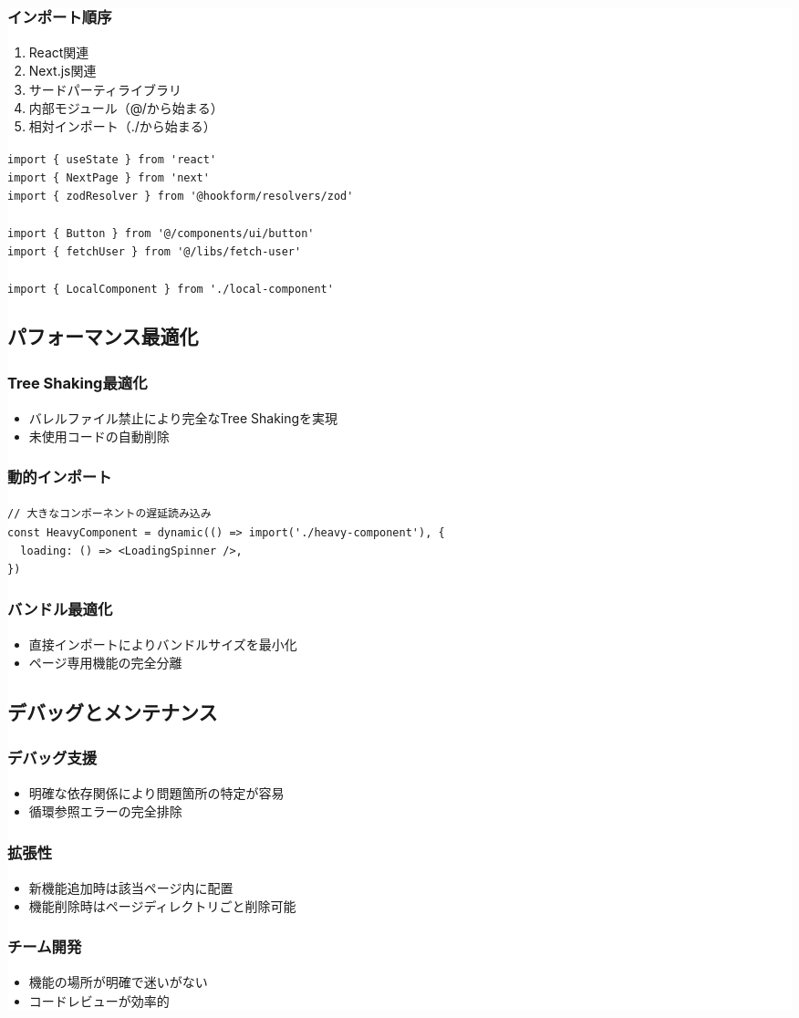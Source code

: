 ### インポート順序
1. React関連
2. Next.js関連
3. サードパーティライブラリ
4. 内部モジュール（@/から始まる）
5. 相対インポート（./から始まる）

```tsx
import { useState } from 'react'
import { NextPage } from 'next'
import { zodResolver } from '@hookform/resolvers/zod'

import { Button } from '@/components/ui/button'
import { fetchUser } from '@/libs/fetch-user'

import { LocalComponent } from './local-component'
```

## パフォーマンス最適化

### Tree Shaking最適化
- バレルファイル禁止により完全なTree Shakingを実現
- 未使用コードの自動削除

### 動的インポート
```tsx
// 大きなコンポーネントの遅延読み込み
const HeavyComponent = dynamic(() => import('./heavy-component'), {
  loading: () => <LoadingSpinner />,
})
```

### バンドル最適化
- 直接インポートによりバンドルサイズを最小化
- ページ専用機能の完全分離

## デバッグとメンテナンス

### デバッグ支援
- 明確な依存関係により問題箇所の特定が容易
- 循環参照エラーの完全排除

### 拡張性
- 新機能追加時は該当ページ内に配置
- 機能削除時はページディレクトリごと削除可能

### チーム開発
- 機能の場所が明確で迷いがない
- コードレビューが効率的
